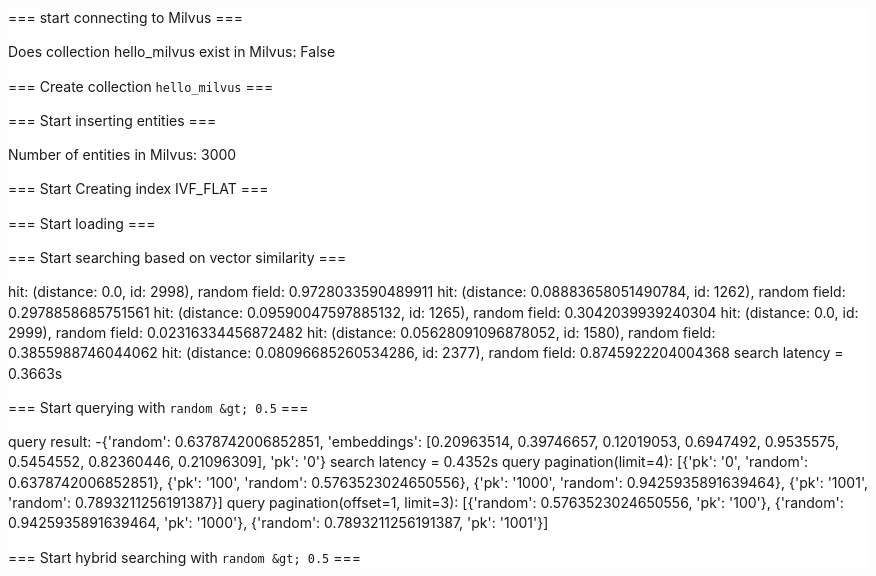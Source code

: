 === start connecting to Milvus     ===

Does collection hello_milvus exist <span class="hljs-keyword">in</span> Milvus: False

=== Create collection `hello_milvus` ===


=== Start inserting entities       ===

Number of entities <span class="hljs-keyword">in</span> Milvus: 3000

=== Start Creating index IVF_FLAT  ===


=== Start loading                  ===


=== Start searching based on vector similarity ===

hit: (distance: 0.0, <span class="hljs-built_in">id</span>: 2998), random field: 0.9728033590489911
hit: (distance: 0.08883658051490784, <span class="hljs-built_in">id</span>: 1262), random field: 0.2978858685751561
hit: (distance: 0.09590047597885132, <span class="hljs-built_in">id</span>: 1265), random field: 0.3042039939240304
hit: (distance: 0.0, <span class="hljs-built_in">id</span>: 2999), random field: 0.02316334456872482
hit: (distance: 0.05628091096878052, <span class="hljs-built_in">id</span>: 1580), random field: 0.3855988746044062
hit: (distance: 0.08096685260534286, <span class="hljs-built_in">id</span>: 2377), random field: 0.8745922204004368
search latency = 0.3663s

=== Start querying with `random &gt; 0.5` ===

query result:
-{<span class="hljs-string">&#x27;random&#x27;</span>: 0.6378742006852851, <span class="hljs-string">&#x27;embeddings&#x27;</span>: [0.20963514, 0.39746657, 0.12019053, 0.6947492, 0.9535575, 0.5454552, 0.82360446, 0.21096309], <span class="hljs-string">&#x27;pk&#x27;</span>: <span class="hljs-string">&#x27;0&#x27;</span>}
search latency = 0.4352s
query pagination(<span class="hljs-built_in">limit</span>=4):
    [{<span class="hljs-string">&#x27;pk&#x27;</span>: <span class="hljs-string">&#x27;0&#x27;</span>, <span class="hljs-string">&#x27;random&#x27;</span>: 0.6378742006852851}, {<span class="hljs-string">&#x27;pk&#x27;</span>: <span class="hljs-string">&#x27;100&#x27;</span>, <span class="hljs-string">&#x27;random&#x27;</span>: 0.5763523024650556}, {<span class="hljs-string">&#x27;pk&#x27;</span>: <span class="hljs-string">&#x27;1000&#x27;</span>, <span class="hljs-string">&#x27;random&#x27;</span>: 0.9425935891639464}, {<span class="hljs-string">&#x27;pk&#x27;</span>: <span class="hljs-string">&#x27;1001&#x27;</span>, <span class="hljs-string">&#x27;random&#x27;</span>: 0.7893211256191387}]
query pagination(offset=1, <span class="hljs-built_in">limit</span>=3):
    [{<span class="hljs-string">&#x27;random&#x27;</span>: 0.5763523024650556, <span class="hljs-string">&#x27;pk&#x27;</span>: <span class="hljs-string">&#x27;100&#x27;</span>}, {<span class="hljs-string">&#x27;random&#x27;</span>: 0.9425935891639464, <span class="hljs-string">&#x27;pk&#x27;</span>: <span class="hljs-string">&#x27;1000&#x27;</span>}, {<span class="hljs-string">&#x27;random&#x27;</span>: 0.7893211256191387, <span class="hljs-string">&#x27;pk&#x27;</span>: <span class="hljs-string">&#x27;1001&#x27;</span>}]

=== Start hybrid searching with `random &gt; 0.5` ===
